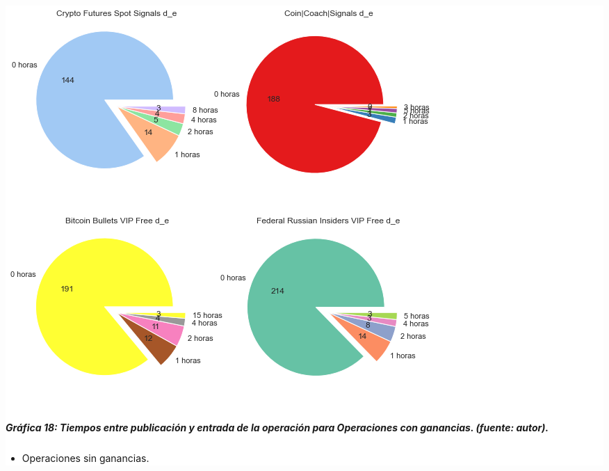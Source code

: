 ![](imagesreadme/image1.png)

##### Gráfica 18: Tiempos entre publicación y entrada de la operación para Operaciones con ganancias. (fuente: autor).

- Operaciones sin ganancias.
